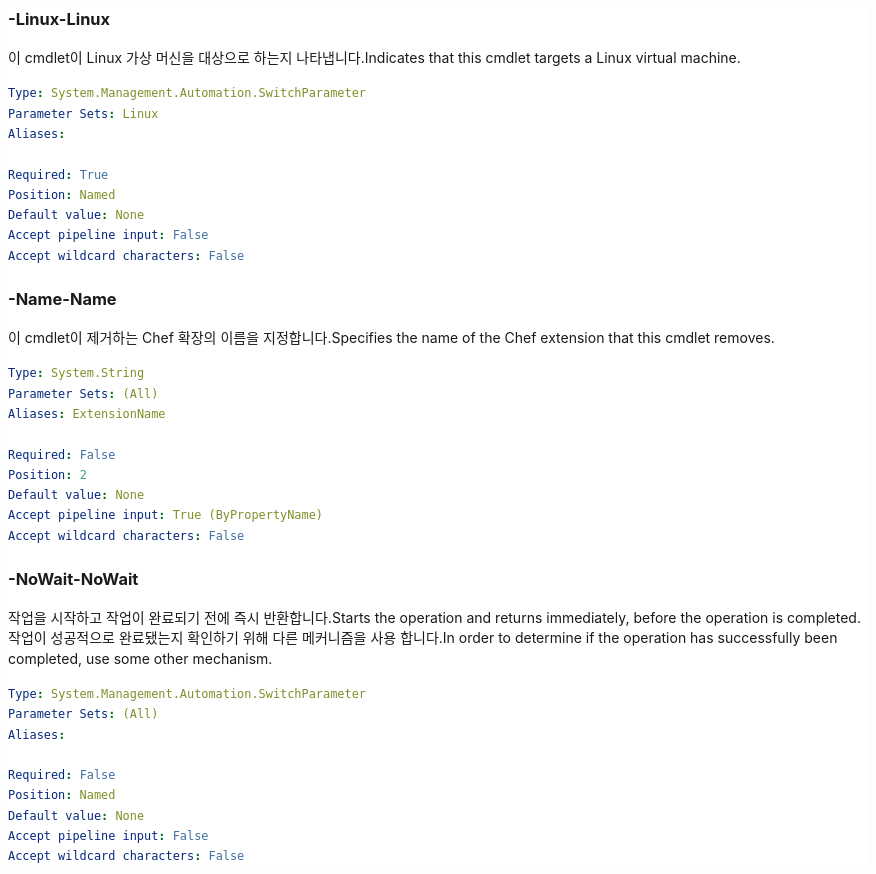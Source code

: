 ### <span data-ttu-id="1bf7f-117">-Linux</span><span class="sxs-lookup"><span data-stu-id="1bf7f-117">-Linux</span></span>
<span data-ttu-id="1bf7f-118">이 cmdlet이 Linux 가상 머신을 대상으로 하는지 나타냅니다.</span><span class="sxs-lookup"><span data-stu-id="1bf7f-118">Indicates that this cmdlet targets a Linux virtual machine.</span></span>

```yaml
Type: System.Management.Automation.SwitchParameter
Parameter Sets: Linux
Aliases:

Required: True
Position: Named
Default value: None
Accept pipeline input: False
Accept wildcard characters: False
```

### <span data-ttu-id="1bf7f-119">-Name</span><span class="sxs-lookup"><span data-stu-id="1bf7f-119">-Name</span></span>
<span data-ttu-id="1bf7f-120">이 cmdlet이 제거하는 Chef 확장의 이름을 지정합니다.</span><span class="sxs-lookup"><span data-stu-id="1bf7f-120">Specifies the name of the Chef extension that this cmdlet removes.</span></span>

```yaml
Type: System.String
Parameter Sets: (All)
Aliases: ExtensionName

Required: False
Position: 2
Default value: None
Accept pipeline input: True (ByPropertyName)
Accept wildcard characters: False
```

### <span data-ttu-id="1bf7f-121">-NoWait</span><span class="sxs-lookup"><span data-stu-id="1bf7f-121">-NoWait</span></span>
<span data-ttu-id="1bf7f-122">작업을 시작하고 작업이 완료되기 전에 즉시 반환합니다.</span><span class="sxs-lookup"><span data-stu-id="1bf7f-122">Starts the operation and returns immediately, before the operation is completed.</span></span> <span data-ttu-id="1bf7f-123">작업이 성공적으로 완료됐는지 확인하기 위해 다른 메커니즘을 사용 합니다.</span><span class="sxs-lookup"><span data-stu-id="1bf7f-123">In order to determine if the operation has successfully been completed, use some other mechanism.</span></span>

```yaml
Type: System.Management.Automation.SwitchParameter
Parameter Sets: (All)
Aliases:

Required: False
Position: Named
Default value: None
Accept pipeline input: False
Accept wildcard characters: False
```
